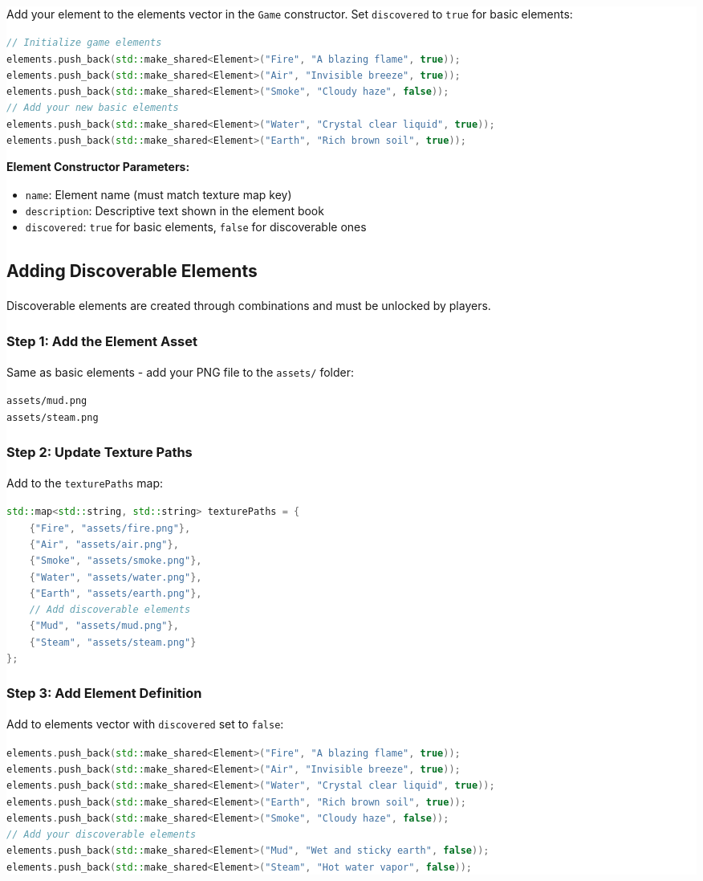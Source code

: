 Add your element to the elements vector in the `Game` constructor. Set `discovered` to `true` for basic elements:

```cpp
// Initialize game elements
elements.push_back(std::make_shared<Element>("Fire", "A blazing flame", true));
elements.push_back(std::make_shared<Element>("Air", "Invisible breeze", true));
elements.push_back(std::make_shared<Element>("Smoke", "Cloudy haze", false));
// Add your new basic elements
elements.push_back(std::make_shared<Element>("Water", "Crystal clear liquid", true));
elements.push_back(std::make_shared<Element>("Earth", "Rich brown soil", true));
```

**Element Constructor Parameters:**
- `name`: Element name (must match texture map key)
- `description`: Descriptive text shown in the element book
- `discovered`: `true` for basic elements, `false` for discoverable ones

## Adding Discoverable Elements

Discoverable elements are created through combinations and must be unlocked by players.

### Step 1: Add the Element Asset

Same as basic elements - add your PNG file to the `assets/` folder:
```
assets/mud.png
assets/steam.png
```

### Step 2: Update Texture Paths

Add to the `texturePaths` map:
```cpp
std::map<std::string, std::string> texturePaths = {
    {"Fire", "assets/fire.png"},
    {"Air", "assets/air.png"},
    {"Smoke", "assets/smoke.png"},
    {"Water", "assets/water.png"},
    {"Earth", "assets/earth.png"},
    // Add discoverable elements
    {"Mud", "assets/mud.png"},
    {"Steam", "assets/steam.png"}
};
```

### Step 3: Add Element Definition

Add to elements vector with `discovered` set to `false`:
```cpp
elements.push_back(std::make_shared<Element>("Fire", "A blazing flame", true));
elements.push_back(std::make_shared<Element>("Air", "Invisible breeze", true));
elements.push_back(std::make_shared<Element>("Water", "Crystal clear liquid", true));
elements.push_back(std::make_shared<Element>("Earth", "Rich brown soil", true));
elements.push_back(std::make_shared<Element>("Smoke", "Cloudy haze", false));
// Add your discoverable elements
elements.push_back(std::make_shared<Element>("Mud", "Wet and sticky earth", false));
elements.push_back(std::make_shared<Element>("Steam", "Hot water vapor", false));
```
